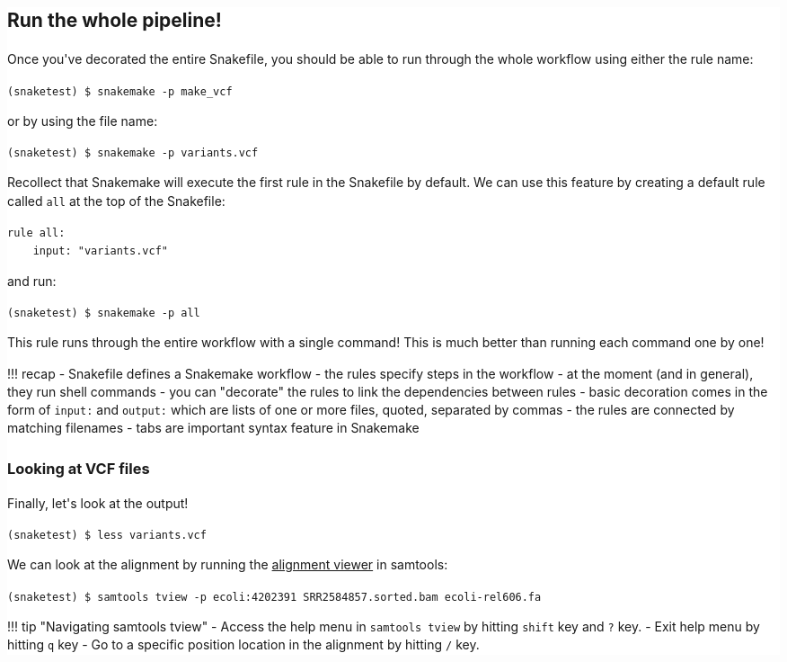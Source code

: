 ## Run the whole pipeline!

Once you've decorated the entire Snakefile, you should be able to run through the whole workflow using either the rule name:

```
(snaketest) $ snakemake -p make_vcf
```

or by using the file name:

```
(snaketest) $ snakemake -p variants.vcf
```

Recollect that Snakemake will execute the first rule in the Snakefile by default. We can use this feature by creating a default rule called `all` at the top of the Snakefile:

```
rule all:
    input: "variants.vcf"
```
and run:

```
(snaketest) $ snakemake -p all
```

This rule runs through the entire workflow with a single command! This is much better than running each command one by one!

!!! recap
    - Snakefile defines a Snakemake workflow
    - the rules specify steps in the workflow
    - at the moment (and in general), they run shell commands
    - you can "decorate" the rules to link the dependencies between rules
    - basic decoration comes in the form of `input:` and `output:` which are lists of one or more files, quoted, separated by commas
    - the rules are connected by matching filenames
    - tabs are important syntax feature in Snakemake

### Looking at VCF files

Finally, let's look at the output!

```
(snaketest) $ less variants.vcf
```

We can look at the alignment by running the [alignment viewer](http://samtools.sourceforge.net/tview.shtml) in samtools:
```
(snaketest) $ samtools tview -p ecoli:4202391 SRR2584857.sorted.bam ecoli-rel606.fa
```

!!! tip "Navigating samtools tview"
    - Access the help menu in `samtools tview` by hitting `shift` key and `?` key.
    - Exit help menu by hitting `q` key
    - Go to a specific position location in the alignment by hitting `/` key.
